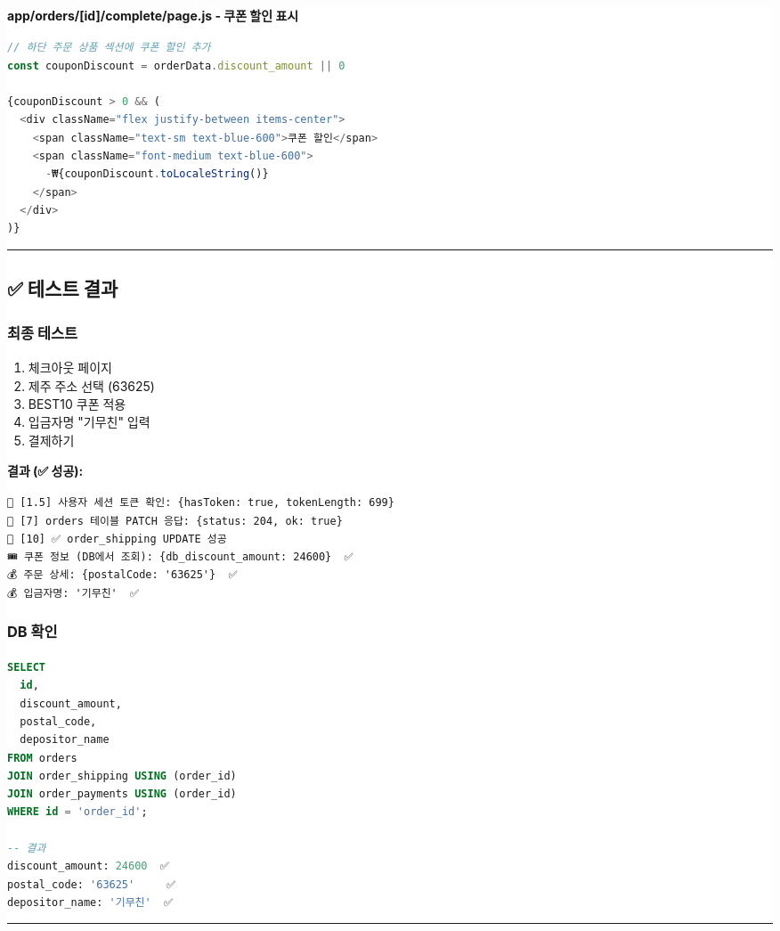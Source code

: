 **app/orders/[id]/complete/page.js - 쿠폰 할인 표시**
```javascript
// 하단 주문 상품 섹션에 쿠폰 할인 추가
const couponDiscount = orderData.discount_amount || 0

{couponDiscount > 0 && (
  <div className="flex justify-between items-center">
    <span className="text-sm text-blue-600">쿠폰 할인</span>
    <span className="font-medium text-blue-600">
      -₩{couponDiscount.toLocaleString()}
    </span>
  </div>
)}
```

---

## ✅ 테스트 결과

### 최종 테스트
1. 체크아웃 페이지
2. 제주 주소 선택 (63625)
3. BEST10 쿠폰 적용
4. 입금자명 "기무친" 입력
5. 결제하기

**결과 (✅ 성공):**
```
🔵 [1.5] 사용자 세션 토큰 확인: {hasToken: true, tokenLength: 699}
🔵 [7] orders 테이블 PATCH 응답: {status: 204, ok: true}
🔵 [10] ✅ order_shipping UPDATE 성공
🎟️ 쿠폰 정보 (DB에서 조회): {db_discount_amount: 24600}  ✅
💰 주문 상세: {postalCode: '63625'}  ✅
💰 입금자명: '기무친'  ✅
```

### DB 확인
```sql
SELECT
  id,
  discount_amount,
  postal_code,
  depositor_name
FROM orders
JOIN order_shipping USING (order_id)
JOIN order_payments USING (order_id)
WHERE id = 'order_id';

-- 결과
discount_amount: 24600  ✅
postal_code: '63625'     ✅
depositor_name: '기무친'  ✅
```

---